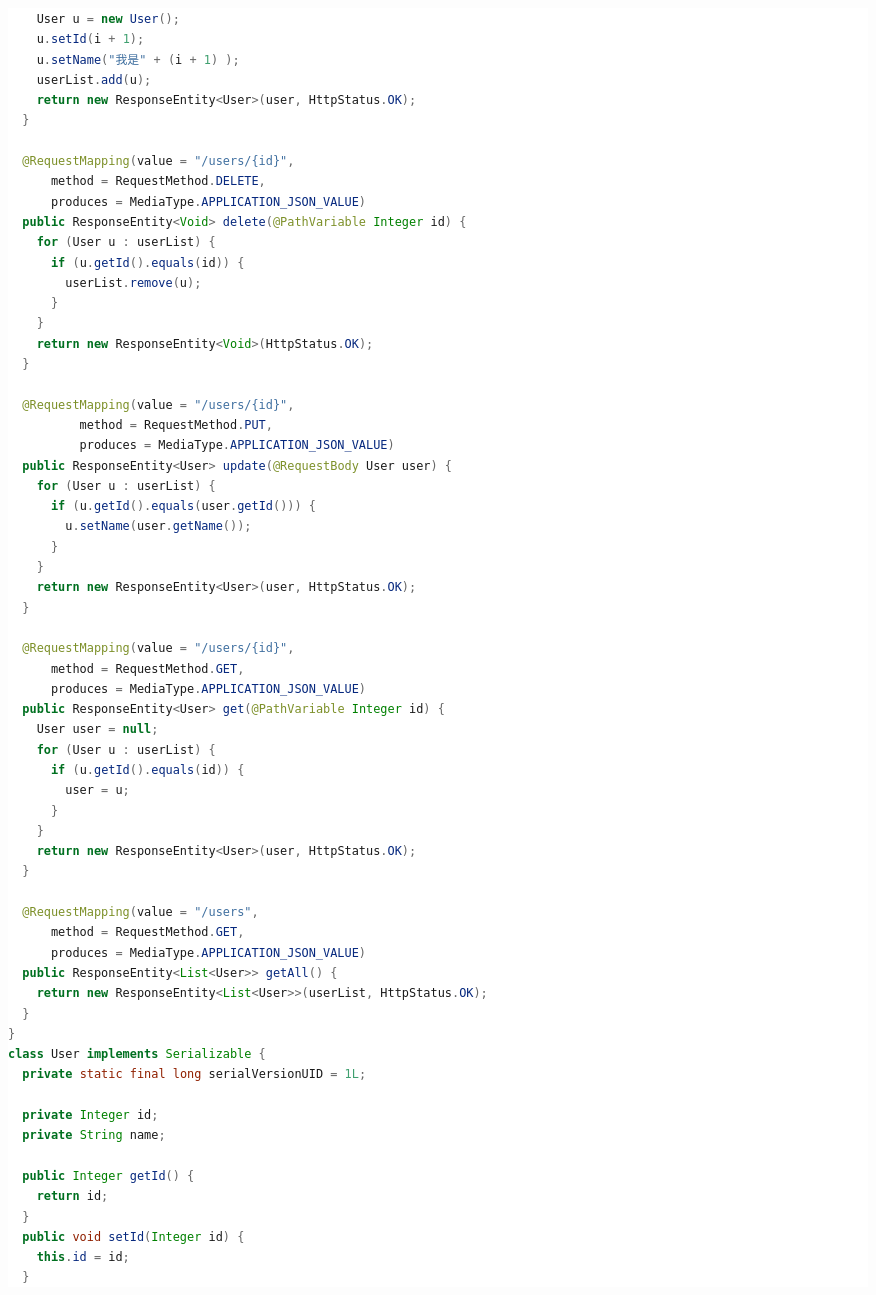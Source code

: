 ```java
    User u = new User();
    u.setId(i + 1);
    u.setName("我是" + (i + 1) );
    userList.add(u);
    return new ResponseEntity<User>(user, HttpStatus.OK);
  }
  
  @RequestMapping(value = "/users/{id}",
      method = RequestMethod.DELETE,
      produces = MediaType.APPLICATION_JSON_VALUE)
  public ResponseEntity<Void> delete(@PathVariable Integer id) {
    for (User u : userList) {
      if (u.getId().equals(id)) {
        userList.remove(u);
      }
    }
    return new ResponseEntity<Void>(HttpStatus.OK);
  }
  
  @RequestMapping(value = "/users/{id}",
          method = RequestMethod.PUT,
          produces = MediaType.APPLICATION_JSON_VALUE)
  public ResponseEntity<User> update(@RequestBody User user) {
    for (User u : userList) {
      if (u.getId().equals(user.getId())) {
        u.setName(user.getName());
      }
    }
    return new ResponseEntity<User>(user, HttpStatus.OK);
  }
  
  @RequestMapping(value = "/users/{id}",
      method = RequestMethod.GET,
      produces = MediaType.APPLICATION_JSON_VALUE)
  public ResponseEntity<User> get(@PathVariable Integer id) {
    User user = null;
    for (User u : userList) {
      if (u.getId().equals(id)) {
        user = u;
      }
    }
    return new ResponseEntity<User>(user, HttpStatus.OK);
  }
  
  @RequestMapping(value = "/users",
      method = RequestMethod.GET,
      produces = MediaType.APPLICATION_JSON_VALUE)
  public ResponseEntity<List<User>> getAll() {
    return new ResponseEntity<List<User>>(userList, HttpStatus.OK);
  }
}
class User implements Serializable {
  private static final long serialVersionUID = 1L;
  
  private Integer id;
  private String name;
  
  public Integer getId() {
    return id;
  }
  public void setId(Integer id) {
    this.id = id;
  }
```